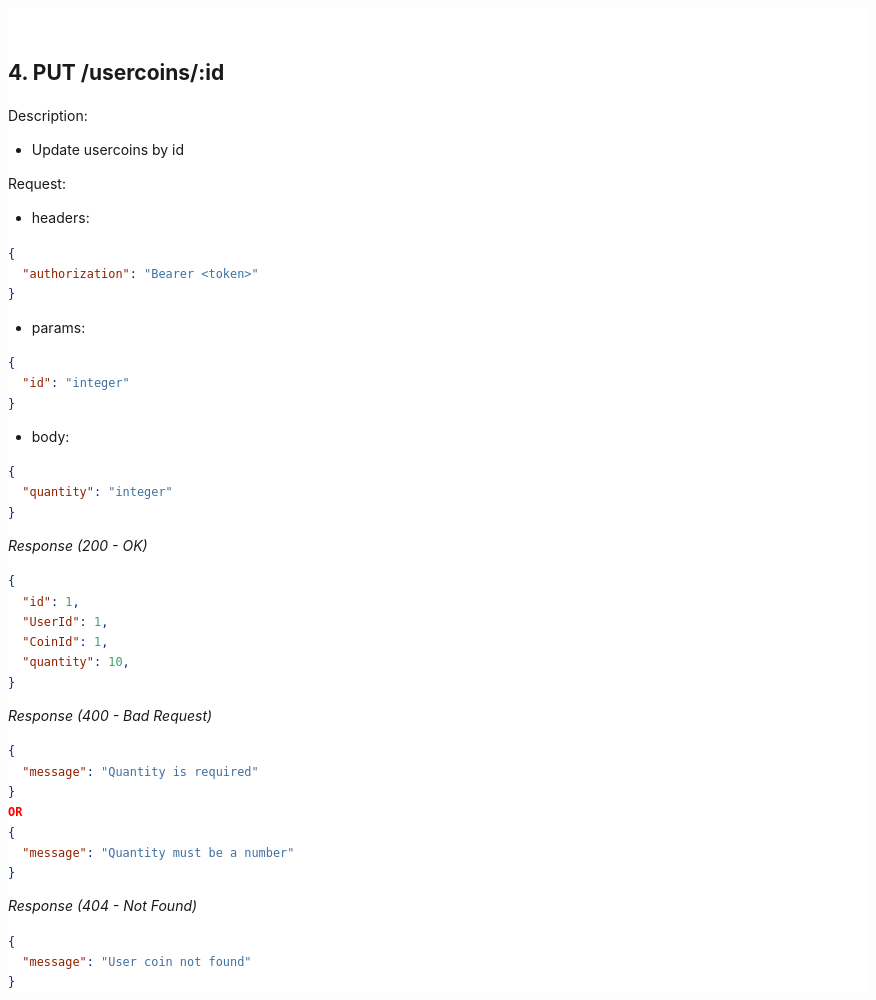 &nbsp;

## 4. PUT /usercoins/:id

Description:
- Update usercoins by id

Request:

- headers:
```json
{
  "authorization": "Bearer <token>"
}
```

- params:
```json
{
  "id": "integer"
}
```

- body:
```json
{
  "quantity": "integer"
}
```

_Response (200 - OK)_
```json
{
  "id": 1,
  "UserId": 1,
  "CoinId": 1,
  "quantity": 10,
}
```

_Response (400 - Bad Request)_
```json
{
  "message": "Quantity is required"
}
OR
{
  "message": "Quantity must be a number"
}
```

_Response (404 - Not Found)_
```json
{
  "message": "User coin not found"
}
```
